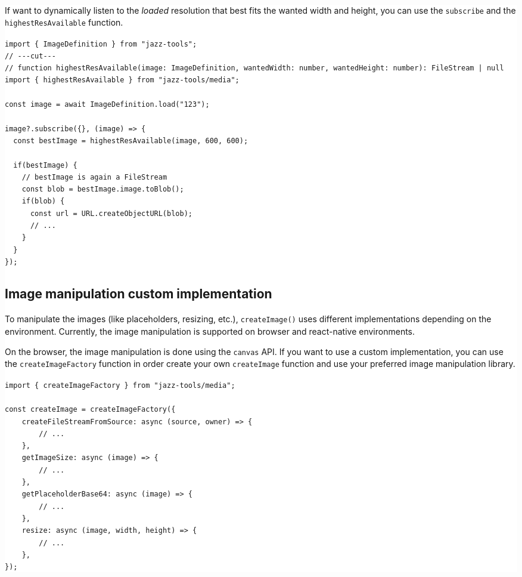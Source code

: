 If want to dynamically listen to the _loaded_ resolution that best fits the wanted width and height, you can use the `subscribe` and the `highestResAvailable` function.

```
import { ImageDefinition } from "jazz-tools";
// ---cut---
// function highestResAvailable(image: ImageDefinition, wantedWidth: number, wantedHeight: number): FileStream | null
import { highestResAvailable } from "jazz-tools/media";

const image = await ImageDefinition.load("123");

image?.subscribe({}, (image) => {
  const bestImage = highestResAvailable(image, 600, 600);

  if(bestImage) {
    // bestImage is again a FileStream
    const blob = bestImage.image.toBlob();
    if(blob) {
      const url = URL.createObjectURL(blob);
      // ...
    }
  }
});
```

## [](https://jazz.tools/docs/react/using-covalues/imagedef#image-manipulation-custom-implementation)Image manipulation custom implementation

To manipulate the images (like placeholders, resizing, etc.), `createImage()` uses different implementations depending on the environment. Currently, the image manipulation is supported on browser and react-native environments.

On the browser, the image manipulation is done using the `canvas` API. If you want to use a custom implementation, you can use the `createImageFactory` function in order create your own `createImage` function and use your preferred image manipulation library.

```
import { createImageFactory } from "jazz-tools/media";

const createImage = createImageFactory({
    createFileStreamFromSource: async (source, owner) => {
        // ...
    },
    getImageSize: async (image) => {
        // ...
    },
    getPlaceholderBase64: async (image) => {
        // ...
    },
    resize: async (image, width, height) => {
        // ...
    },
});
```
